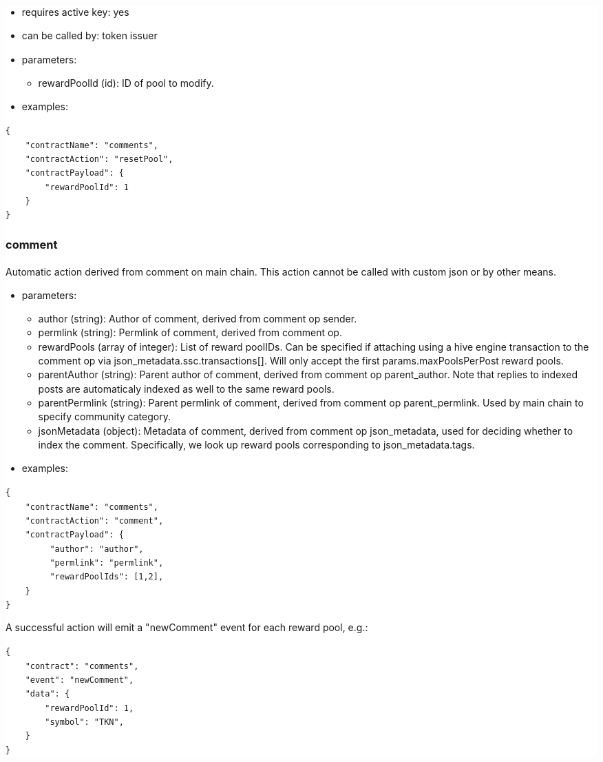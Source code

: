 * requires active key: yes
* can be called by: token issuer
* parameters:
  * rewardPoolId (id): ID of pool to modify.

* examples:
```
{
    "contractName": "comments",
    "contractAction": "resetPool",
    "contractPayload": {
        "rewardPoolId": 1
    }
}
```

### comment
Automatic action derived from comment on main chain.
This action cannot be called with custom json or by other
means.
* parameters:
  * author (string): Author of comment, derived from comment op sender.
  * permlink (string): Permlink of comment, derived from comment op.
  * rewardPools (array of integer): List of reward poolIDs. Can be specified if attaching using a hive engine transaction to the comment op via json_metadata.ssc.transactions[]. Will only accept the first params.maxPoolsPerPost reward pools.
  * parentAuthor (string): Parent author of comment, derived from comment op parent_author. Note that replies to indexed posts are automaticaly indexed as well to the same reward pools.
  * parentPermlink (string): Parent permlink of comment, derived from comment op parent_permlink. Used by main chain to specify community category.
  * jsonMetadata (object): Metadata of comment, derived from comment op json_metadata, used for deciding whether to index the comment. Specifically, we look up reward pools corresponding to json_metadata.tags.

* examples:
```
{
    "contractName": "comments",
    "contractAction": "comment",
    "contractPayload": {
         "author": "author",
         "permlink": "permlink",
         "rewardPoolIds": [1,2],
    }
}
```

A successful action will emit a "newComment" event for each reward pool, e.g.:
```
{
    "contract": "comments",
    "event": "newComment",
    "data": {
        "rewardPoolId": 1,
        "symbol": "TKN",
    }
}
```
